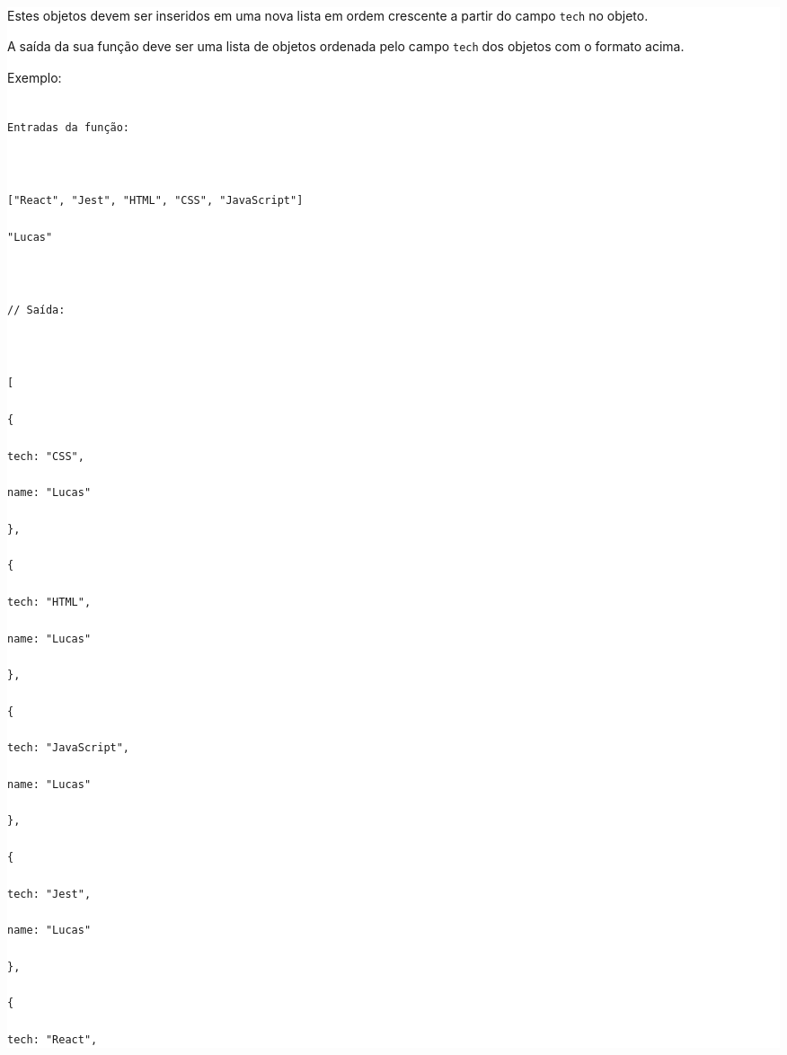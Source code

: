   

Estes objetos devem ser inseridos em uma nova lista em ordem crescente a partir do campo `tech` no objeto.

  

A saída da sua função deve ser uma lista de objetos ordenada pelo campo `tech` dos objetos com o formato acima.

  

Exemplo:

```

Entradas da função:

  

["React", "Jest", "HTML", "CSS", "JavaScript"]

"Lucas"

  

// Saída:

  

[

{

tech: "CSS",

name: "Lucas"

},

{

tech: "HTML",

name: "Lucas"

},

{

tech: "JavaScript",

name: "Lucas"

},

{

tech: "Jest",

name: "Lucas"

},

{

tech: "React",

```